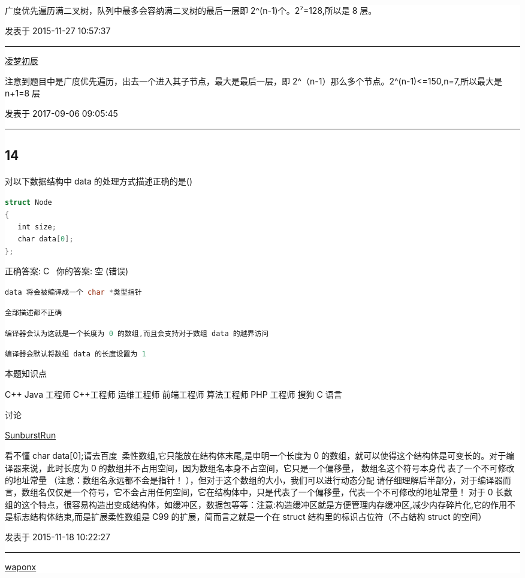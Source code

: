 广度优先遍历满二叉树，队列中最多会容纳满二叉树的最后一层即 2^(n-1)个。2⁷=128,所以是 8 层。

发表于 2015-11-27 10:57:37

* * *

[凌梦初辰](https://www.nowcoder.com/profile/9808981)

注意到题目中是广度优先遍历，出去一个进入其子节点，最大是最后一层，即 2^（n-1）那么多个节点。2^(n-1)<=150,n=7,所以最大是 n+1=8 层

发表于 2017-09-06 09:05:45

* * *

## 14

对以下数据结构中 data 的处理方式描述正确的是()

```cpp
struct Node
{
   int size;
   char data[0];
};
```

正确答案: C   你的答案: 空 (错误)

```cpp
data 将会被编译成一个 char *类型指针
```

```cpp
全部描述都不正确
```

```cpp
编译器会认为这就是一个长度为 0 的数组,而且会支持对于数组 data 的越界访问
```

```cpp
编译器会默认将数组 data 的长度设置为 1
```

本题知识点

C++ Java 工程师 C++工程师 运维工程师 前端工程师 算法工程师 PHP 工程师 搜狗 C 语言

讨论

[SunburstRun](https://www.nowcoder.com/profile/557336)

看不懂 char data[0];请去百度  柔性数组,它只能放在结构体末尾,是申明一个长度为 0 的数组，就可以使得这个结构体是可变长的。对于编译器来说，此时长度为 0 的数组并不占用空间，因为数组名本身不占空间，它只是一个偏移量， 数组名这个符号本身代 表了一个不可修改的地址常量 （注意：数组名永远都不会是指针！ ），但对于这个数组的大小，我们可以进行动态分配 请仔细理解后半部分，对于编译器而言，数组名仅仅是一个符号，它不会占用任何空间，它在结构体中，只是代表了一个偏移量，代表一个不可修改的地址常量！ 对于 0 长数组的这个特点，很容易构造出变成结构体，如缓冲区，数据包等等：注意:构造缓冲区就是方便管理内存缓冲区,减少内存碎片化,它的作用不是标志结构体结束,而是扩展柔性数组是 C99 的扩展，简而言之就是一个在 struct 结构里的标识占位符（不占结构 struct 的空间）

发表于 2015-11-18 10:22:27

* * *

[waponx](https://www.nowcoder.com/profile/229868)
